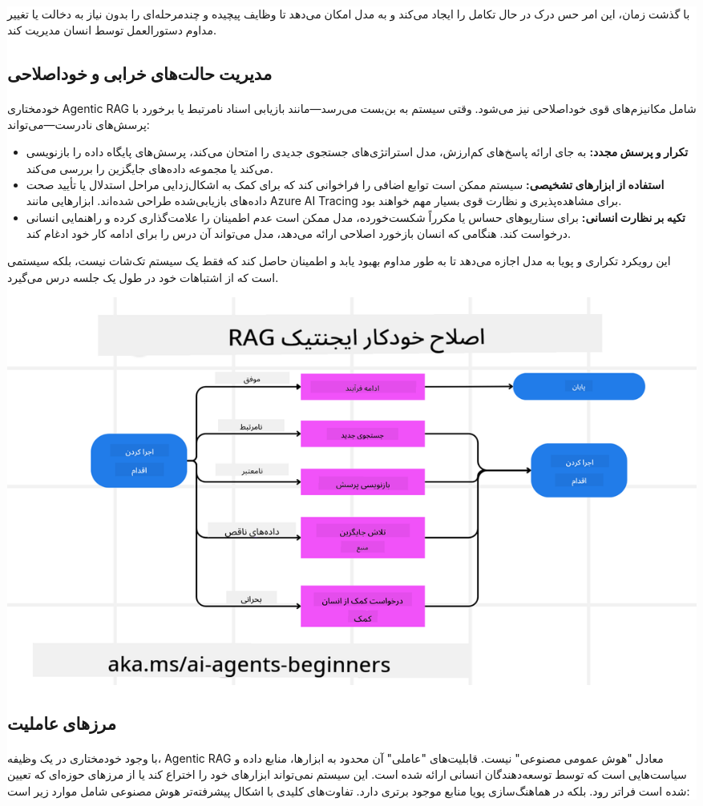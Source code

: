 با گذشت زمان، این امر حس درک در حال تکامل را ایجاد می‌کند و به مدل امکان می‌دهد تا وظایف پیچیده و چندمرحله‌ای را بدون نیاز به دخالت یا تغییر مداوم دستورالعمل توسط انسان مدیریت کند.

## مدیریت حالت‌های خرابی و خوداصلاحی

خودمختاری Agentic RAG شامل مکانیزم‌های قوی خوداصلاحی نیز می‌شود. وقتی سیستم به بن‌بست می‌رسد—مانند بازیابی اسناد نامرتبط یا برخورد با پرسش‌های نادرست—می‌تواند:

- **تکرار و پرسش مجدد:** به جای ارائه پاسخ‌های کم‌ارزش، مدل استراتژی‌های جستجوی جدیدی را امتحان می‌کند، پرسش‌های پایگاه داده را بازنویسی می‌کند یا مجموعه داده‌های جایگزین را بررسی می‌کند.
- **استفاده از ابزارهای تشخیصی:** سیستم ممکن است توابع اضافی را فراخوانی کند که برای کمک به اشکال‌زدایی مراحل استدلال یا تأیید صحت داده‌های بازیابی‌شده طراحی شده‌اند. ابزارهایی مانند Azure AI Tracing برای مشاهده‌پذیری و نظارت قوی بسیار مهم خواهند بود.
- **تکیه بر نظارت انسانی:** برای سناریوهای حساس یا مکرراً شکست‌خورده، مدل ممکن است عدم اطمینان را علامت‌گذاری کرده و راهنمایی انسانی درخواست کند. هنگامی که انسان بازخورد اصلاحی ارائه می‌دهد، مدل می‌تواند آن درس را برای ادامه کار خود ادغام کند.

این رویکرد تکراری و پویا به مدل اجازه می‌دهد تا به طور مداوم بهبود یابد و اطمینان حاصل کند که فقط یک سیستم تک‌شات نیست، بلکه سیستمی است که از اشتباهات خود در طول یک جلسه درس می‌گیرد.

![Self Correction Mechanism](../../../translated_images/self-correction.3d42c31baf4a476bb89313cec58efb196b0e97959c04d7439cc23d27ef1242ac.fa.png)

## مرزهای عاملیت

با وجود خودمختاری در یک وظیفه، Agentic RAG معادل "هوش عمومی مصنوعی" نیست. قابلیت‌های "عاملی" آن محدود به ابزارها، منابع داده و سیاست‌هایی است که توسط توسعه‌دهندگان انسانی ارائه شده است. این سیستم نمی‌تواند ابزارهای خود را اختراع کند یا از مرزهای حوزه‌ای که تعیین شده است فراتر رود. بلکه در هماهنگ‌سازی پویا منابع موجود برتری دارد.
تفاوت‌های کلیدی با اشکال پیشرفته‌تر هوش مصنوعی شامل موارد زیر است:
